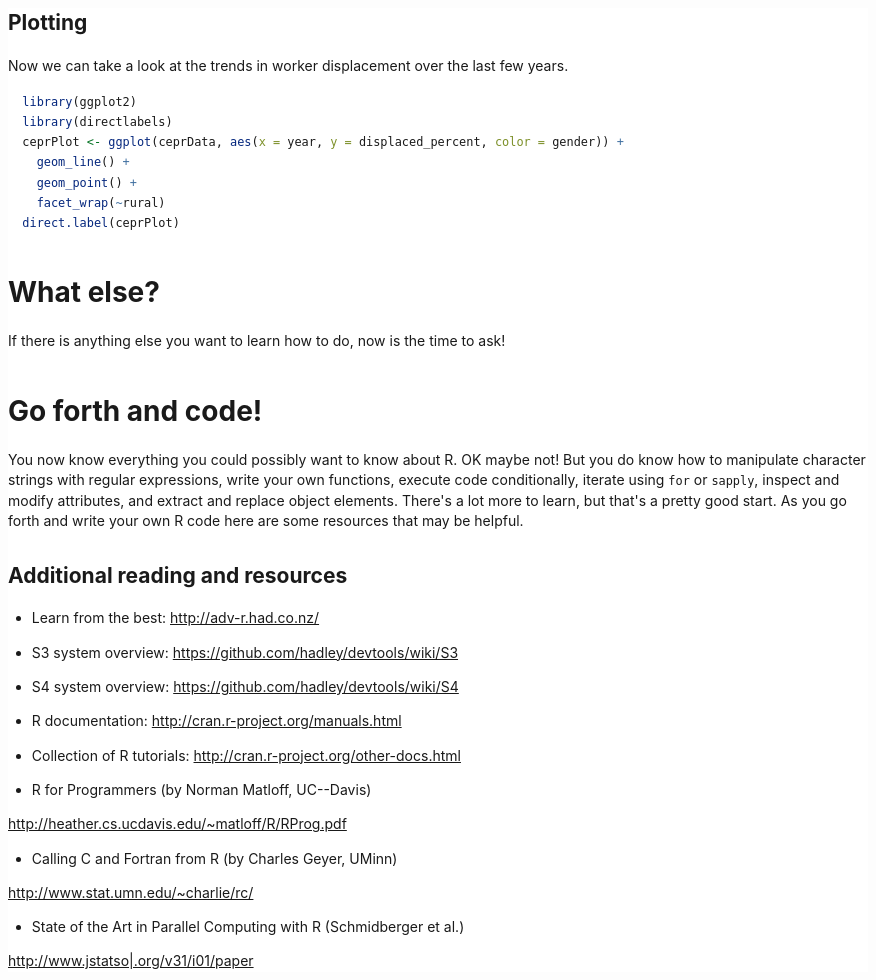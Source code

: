 ## Plotting

Now we can take a look at the trends in worker displacement over the
last few years.

``` r
  library(ggplot2)
  library(directlabels)
  ceprPlot <- ggplot(ceprData, aes(x = year, y = displaced_percent, color = gender)) +
    geom_line() +
    geom_point() +
    facet_wrap(~rural)
  direct.label(ceprPlot)
```

# What else?

If there is anything else you want to learn how to do, now is the time
to ask\!

# Go forth and code\!

You now know everything you could possibly want to know about R. OK
maybe not\! But you do know how to manipulate character strings with
regular expressions, write your own functions, execute code
conditionally, iterate using `for` or `sapply`, inspect and modify
attributes, and extract and replace object elements. There's a lot more
to learn, but that's a pretty good start. As you go forth and write your
own R code here are some resources that may be helpful.

## Additional reading and resources

  - Learn from the best: <http://adv-r.had.co.nz/>

  - S3 system overview: <https://github.com/hadley/devtools/wiki/S3>

  - S4 system overview: <https://github.com/hadley/devtools/wiki/S4>

  - R documentation: <http://cran.r-project.org/manuals.html>

  - Collection of R tutorials:
    <http://cran.r-project.org/other-docs.html>

  - R for Programmers (by Norman Matloff, UC--Davis)

<http://heather.cs.ucdavis.edu/~matloff/R/RProg.pdf>

  - Calling C and Fortran from R (by Charles Geyer, UMinn)

<http://www.stat.umn.edu/~charlie/rc/>

  - State of the Art in Parallel Computing with R (Schmidberger et al.)

<http://www.jstatso|.org/v31/i01/paper>
